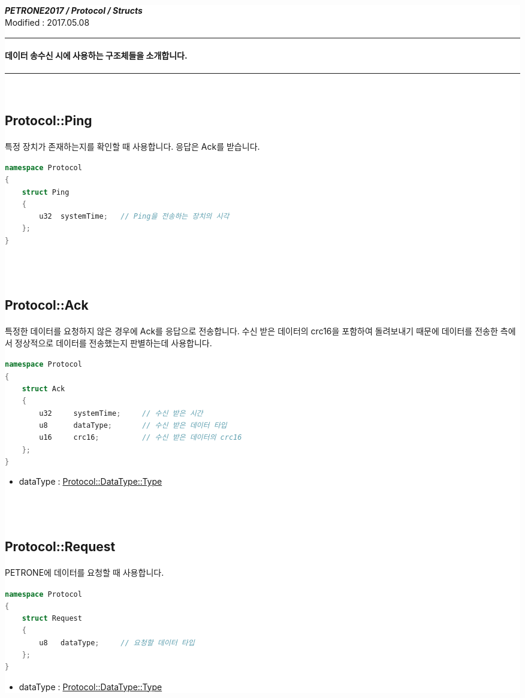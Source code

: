 ***PETRONE2017 / Protocol / Structs***<br>
Modified : 2017.05.08

---

#### 데이터 송수신 시에 사용하는 구조체들을 소개합니다.

---

<br>

## <a name="Protocol_Ping">Protocol::Ping</a>
특정 장치가 존재하는지를 확인할 때 사용합니다. 응답은 Ack를 받습니다.
```cpp
namespace Protocol
{
    struct Ping
    {
        u32  systemTime;   // Ping을 전송하는 장치의 시각
    };
}
```


<br>
<br>


## <a name="Protocol_Ack">Protocol::Ack</a>
특정한 데이터를 요청하지 않은 경우에 Ack를 응답으로 전송합니다. 수신 받은 데이터의 crc16을 포함하여 돌려보내기 때문에 데이터를 전송한 측에서 정상적으로 데이터를 전송했는지 판별하는데 사용합니다.
```cpp
namespace Protocol
{
    struct Ack
    {
        u32     systemTime;     // 수신 받은 시간
        u8      dataType;       // 수신 받은 데이터 타입
        u16     crc16;          // 수신 받은 데이터의 crc16
    };
}
```
- dataType : [Protocol::DataType::Type](datatype.md#Protocol_DataType)


<br>
<br>


## <a name="Protocol_Request">Protocol::Request</a>
PETRONE에 데이터를 요청할 때 사용합니다.
```cpp
namespace Protocol
{
    struct Request
    {
        u8   dataType;     // 요청할 데이터 타입
    };
}
```
- dataType : [Protocol::DataType::Type](datatype.md#Protocol_DataType)
